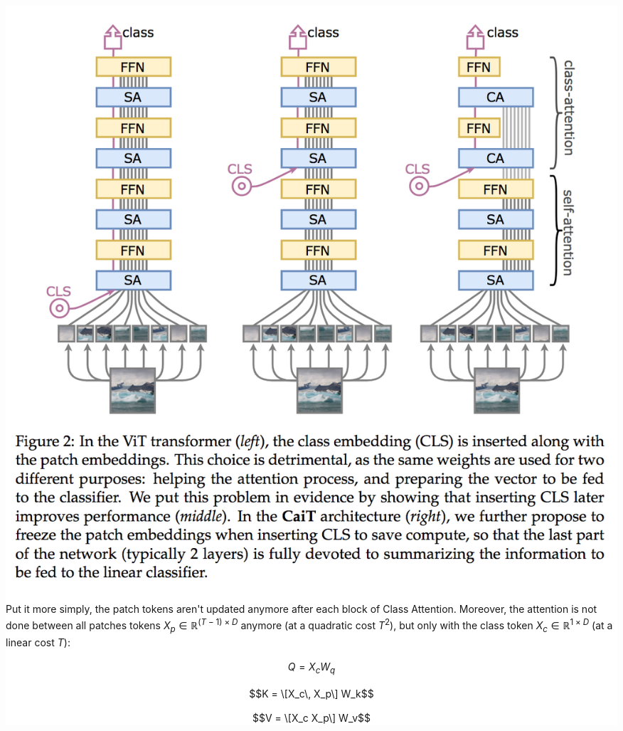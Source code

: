 ![cait architecture](cait.png)

Put it more simply, the patch tokens aren't updated anymore after each block of Class Attention.
Moreover, the attention is not done between all patches tokens $X_p \in \mathbb{R}^{(T-1) \times D}$ anymore (at a quadratic cost $T^2$),
but only with the class token $X_c \in \mathbb{R}^{1 \times D}$ (at a linear cost $T$):

$$Q = X_c W_q$$

$$K = \[X_c\, X_p\] W_k$$

$$V = \[X_c X_p\] W_v$$
